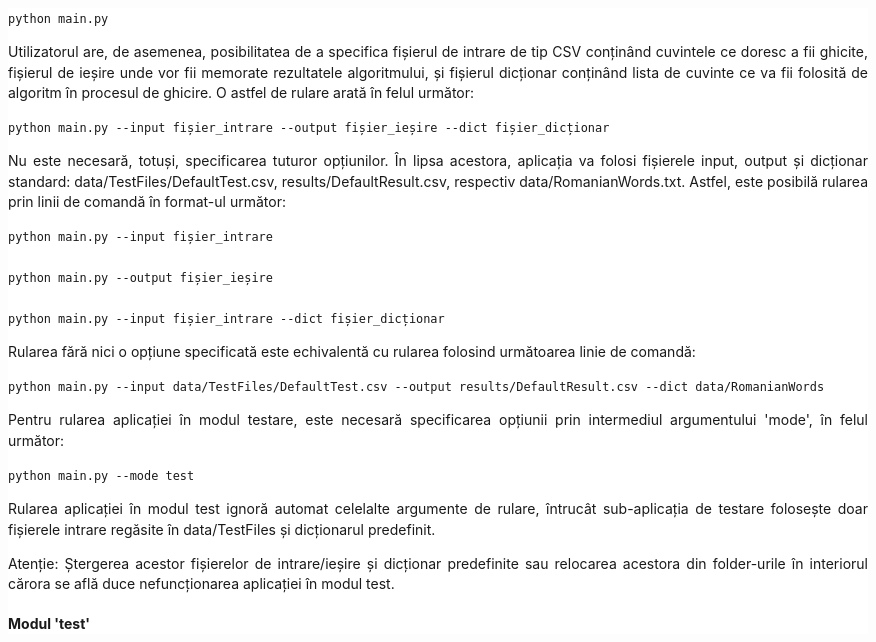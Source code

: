     python main.py 

<p align="justify">
Utilizatorul are, de asemenea, posibilitatea de a specifica fișierul de intrare de tip CSV conținând cuvintele
ce doresc a fii ghicite, fișierul de ieșire unde vor fii memorate rezultatele algoritmului, și fișierul dicționar 
conținând lista de cuvinte ce va fii folosită de algoritm în procesul de ghicire. O astfel de rulare arată în felul
următor:
</p>

    python main.py --input fișier_intrare --output fișier_ieșire --dict fișier_dicționar

<p align="justify">
Nu este necesară, totuși, specificarea tuturor opțiunilor. În lipsa acestora, aplicația va folosi fișierele
input, output și dicționar standard: data/TestFiles/DefaultTest.csv, results/DefaultResult.csv, 
respectiv data/RomanianWords.txt. Astfel, este posibilă rularea prin linii de comandă în format-ul următor:
</p>

    python main.py --input fișier_intrare
    
    python main.py --output fișier_ieșire

    python main.py --input fișier_intrare --dict fișier_dicționar

<p align="justify">
Rularea fără nici o opțiune specificată este echivalentă cu rularea folosind următoarea linie de comandă:
</p>

    python main.py --input data/TestFiles/DefaultTest.csv --output results/DefaultResult.csv --dict data/RomanianWords

<p align="justify">
Pentru rularea aplicației în modul testare, este necesară specificarea opțiunii prin intermediul argumentului
'mode', în felul următor:
</p>

    python main.py --mode test

<p align="justify">
Rularea aplicației în modul test ignoră automat celelalte argumente de rulare, întrucât sub-aplicația de testare
folosește doar fișierele intrare regăsite în data/TestFiles și dicționarul predefinit.
</p>

<p align="justify">
Atenție: Ștergerea acestor fișierelor de intrare/ieșire și dicționar predefinite sau relocarea
acestora din folder-urile în interiorul cărora se află duce nefuncționarea aplicației în modul test.
</p>

#### Modul 'test'
